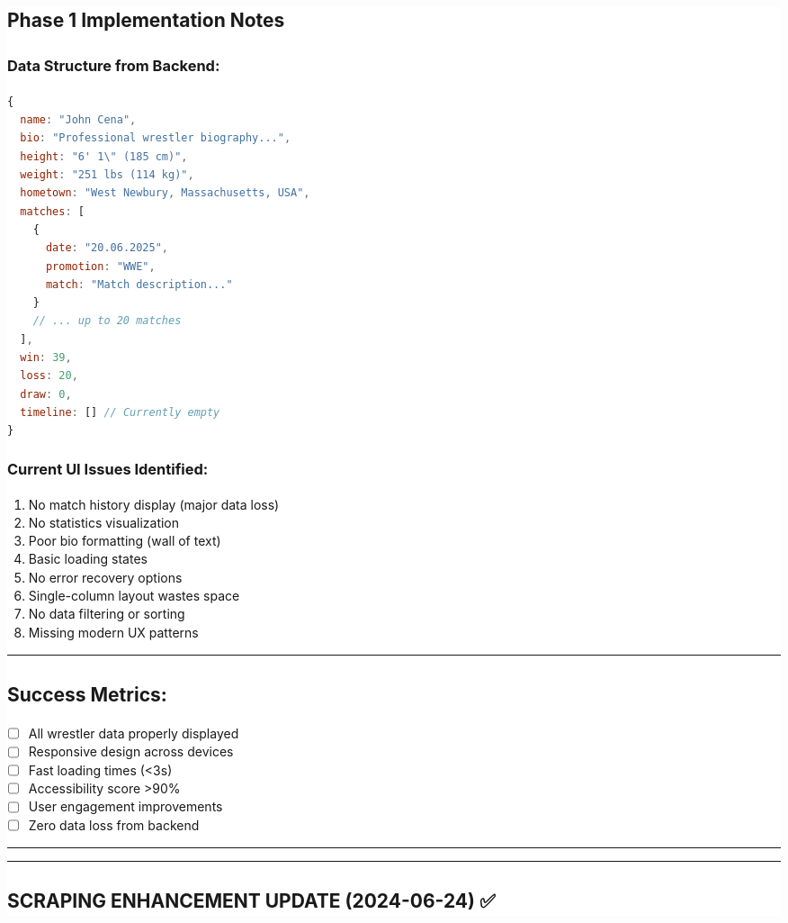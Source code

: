 
## Phase 1 Implementation Notes

### Data Structure from Backend:
```javascript
{
  name: "John Cena",
  bio: "Professional wrestler biography...",
  height: "6' 1\" (185 cm)", 
  weight: "251 lbs (114 kg)",
  hometown: "West Newbury, Massachusetts, USA",
  matches: [
    {
      date: "20.06.2025",
      promotion: "WWE", 
      match: "Match description..."
    }
    // ... up to 20 matches
  ],
  win: 39,
  loss: 20, 
  draw: 0,
  timeline: [] // Currently empty
}
```

### Current UI Issues Identified:
1. No match history display (major data loss)
2. No statistics visualization 
3. Poor bio formatting (wall of text)
4. Basic loading states
5. No error recovery options
6. Single-column layout wastes space
7. No data filtering or sorting
8. Missing modern UX patterns

---

## Success Metrics:
- [ ] All wrestler data properly displayed
- [ ] Responsive design across devices
- [ ] Fast loading times (<3s)
- [ ] Accessibility score >90%
- [ ] User engagement improvements
- [ ] Zero data loss from backend

---

---

## SCRAPING ENHANCEMENT UPDATE (2024-06-24) ✅
